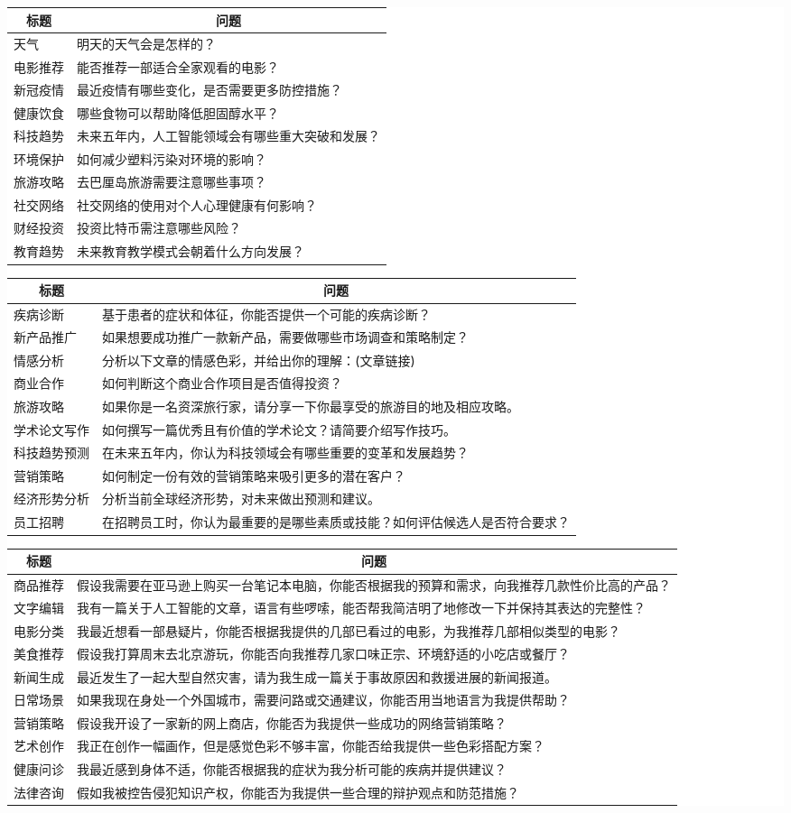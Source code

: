 |标题|问题|
|---|---|
|天气|明天的天气会是怎样的？|
|电影推荐|能否推荐一部适合全家观看的电影？|
|新冠疫情|最近疫情有哪些变化，是否需要更多防控措施？|
|健康饮食|哪些食物可以帮助降低胆固醇水平？|
|科技趋势|未来五年内，人工智能领域会有哪些重大突破和发展？|
|环境保护|如何减少塑料污染对环境的影响？|
|旅游攻略|去巴厘岛旅游需要注意哪些事项？|
|社交网络|社交网络的使用对个人心理健康有何影响？|
|财经投资|投资比特币需注意哪些风险？|
|教育趋势|未来教育教学模式会朝着什么方向发展？|

| 标题 | 问题 |
| --- | --- |
| 疾病诊断 | 基于患者的症状和体征，你能否提供一个可能的疾病诊断？ |
| 新产品推广 | 如果想要成功推广一款新产品，需要做哪些市场调查和策略制定？ |
| 情感分析 | 分析以下文章的情感色彩，并给出你的理解：(文章链接) |
| 商业合作 | 如何判断这个商业合作项目是否值得投资？ |
| 旅游攻略 | 如果你是一名资深旅行家，请分享一下你最享受的旅游目的地及相应攻略。 |
| 学术论文写作 | 如何撰写一篇优秀且有价值的学术论文？请简要介绍写作技巧。 |
| 科技趋势预测 | 在未来五年内，你认为科技领域会有哪些重要的变革和发展趋势？ |
| 营销策略 | 如何制定一份有效的营销策略来吸引更多的潜在客户？ |
| 经济形势分析 | 分析当前全球经济形势，对未来做出预测和建议。 |
| 员工招聘 | 在招聘员工时，你认为最重要的是哪些素质或技能？如何评估候选人是否符合要求？ |

| 标题 | 问题 |
| --- | --- |
| 商品推荐 | 假设我需要在亚马逊上购买一台笔记本电脑，你能否根据我的预算和需求，向我推荐几款性价比高的产品？ |
| 文字编辑 | 我有一篇关于人工智能的文章，语言有些啰嗦，能否帮我简洁明了地修改一下并保持其表达的完整性？ |
| 电影分类 | 我最近想看一部悬疑片，你能否根据我提供的几部已看过的电影，为我推荐几部相似类型的电影？ |
| 美食推荐 | 假设我打算周末去北京游玩，你能否向我推荐几家口味正宗、环境舒适的小吃店或餐厅？ |
| 新闻生成 | 最近发生了一起大型自然灾害，请为我生成一篇关于事故原因和救援进展的新闻报道。 |
| 日常场景 | 如果我现在身处一个外国城市，需要问路或交通建议，你能否用当地语言为我提供帮助？ |
| 营销策略 | 假设我开设了一家新的网上商店，你能否为我提供一些成功的网络营销策略？ |
| 艺术创作 | 我正在创作一幅画作，但是感觉色彩不够丰富，你能否给我提供一些色彩搭配方案？ |
| 健康问诊 | 我最近感到身体不适，你能否根据我的症状为我分析可能的疾病并提供建议？ |
| 法律咨询 | 假如我被控告侵犯知识产权，你能否为我提供一些合理的辩护观点和防范措施？ |
